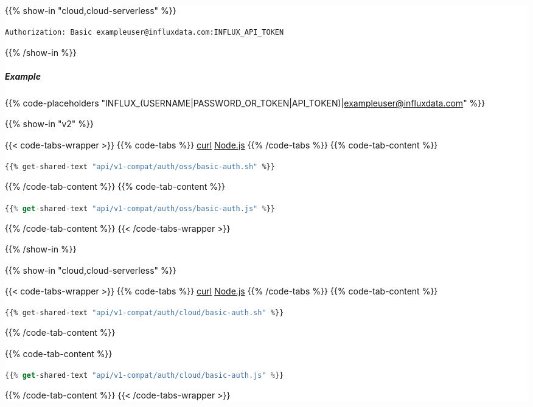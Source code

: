 
{{% show-in "cloud,cloud-serverless" %}}

```http
Authorization: Basic exampleuser@influxdata.com:INFLUX_API_TOKEN
```

{{% /show-in %}}

##### Example

{{% code-placeholders "INFLUX_(USERNAME|PASSWORD_OR_TOKEN|API_TOKEN)|exampleuser@influxdata.com" %}}

{{% show-in "v2" %}}

{{< code-tabs-wrapper >}}
{{% code-tabs %}}
[curl](#curl)
[Node.js](#nodejs)
{{% /code-tabs %}}
{{% code-tab-content %}}



```sh
{{% get-shared-text "api/v1-compat/auth/oss/basic-auth.sh" %}}
```
{{% /code-tab-content %}}
{{% code-tab-content %}}
```js
{{% get-shared-text "api/v1-compat/auth/oss/basic-auth.js" %}}
```
{{% /code-tab-content %}}
{{< /code-tabs-wrapper >}}

{{% /show-in %}}


{{% show-in "cloud,cloud-serverless" %}}

{{< code-tabs-wrapper >}}
{{% code-tabs %}}
[curl](#curl)
[Node.js](#nodejs)
{{% /code-tabs %}}
{{% code-tab-content %}}



```sh
{{% get-shared-text "api/v1-compat/auth/cloud/basic-auth.sh" %}}
```
{{% /code-tab-content %}}

{{% code-tab-content %}}
```js
{{% get-shared-text "api/v1-compat/auth/cloud/basic-auth.js" %}}
```
{{% /code-tab-content %}}
{{< /code-tabs-wrapper >}}

